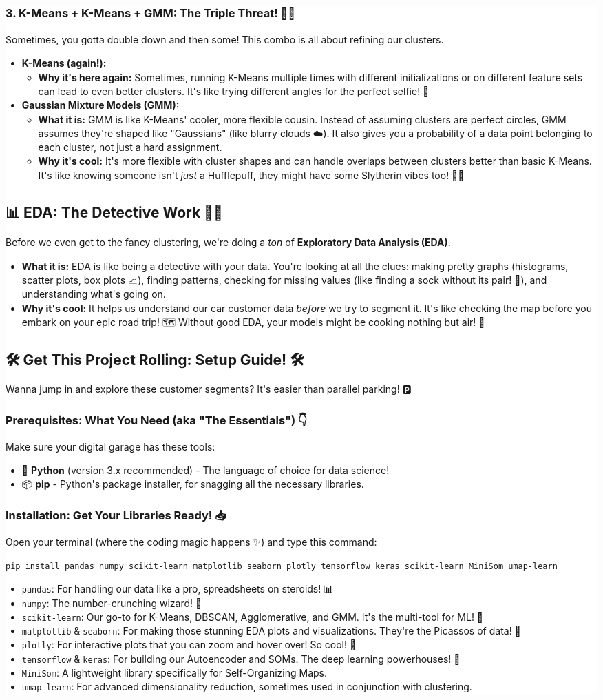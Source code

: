 ### 3. K-Means + K-Means + GMM: The Triple Threat! 👊💥
Sometimes, you gotta double down and then some! This combo is all about refining our clusters.

* **K-Means (again!):**
    * **Why it's here again:** Sometimes, running K-Means multiple times with different initializations or on different feature sets can lead to even better clusters. It's like trying different angles for the perfect selfie! 📸
* **Gaussian Mixture Models (GMM):**
    * **What it is:** GMM is like K-Means' cooler, more flexible cousin. Instead of assuming clusters are perfect circles, GMM assumes they're shaped like "Gaussians" (like blurry clouds ☁️). It also gives you a probability of a data point belonging to each cluster, not just a hard assignment.
    * **Why it's cool:** It's more flexible with cluster shapes and can handle overlaps between clusters better than basic K-Means. It's like knowing someone isn't *just* a Hufflepuff, they might have some Slytherin vibes too! 🐍🦡

## 📊 EDA: The Detective Work 🕵️‍♀️

Before we even get to the fancy clustering, we're doing a *ton* of **Exploratory Data Analysis (EDA)**.
* **What it is:** EDA is like being a detective with your data. You're looking at all the clues: making pretty graphs (histograms, scatter plots, box plots 📈), finding patterns, checking for missing values (like finding a sock without its pair! 🧦), and understanding what's going on.
* **Why it's cool:** It helps us understand our car customer data *before* we try to segment it. It's like checking the map before you embark on your epic road trip! 🗺️ Without good EDA, your models might be cooking nothing but air! 💨

## 🛠️ Get This Project Rolling: Setup Guide! 🛠️

Wanna jump in and explore these customer segments? It's easier than parallel parking! 🅿️

### Prerequisites: What You Need (aka "The Essentials") 👇
Make sure your digital garage has these tools:
* 🐍 **Python** (version 3.x recommended) - The language of choice for data science!
* 📦 **pip** - Python's package installer, for snagging all the necessary libraries.

### Installation: Get Your Libraries Ready! 📥
Open your terminal (where the coding magic happens ✨) and type this command:
```bash
pip install pandas numpy scikit-learn matplotlib seaborn plotly tensorflow keras scikit-learn MiniSom umap-learn
```
* `pandas`: For handling our data like a pro, spreadsheets on steroids! 📊
* `numpy`: The number-crunching wizard! 💪
* `scikit-learn`: Our go-to for K-Means, DBSCAN, Agglomerative, and GMM. It's the multi-tool for ML! 🔧
* `matplotlib` & `seaborn`: For making those stunning EDA plots and visualizations. They're the Picassos of data! 🎨
* `plotly`: For interactive plots that you can zoom and hover over! So cool! 🤩
* `tensorflow` & `keras`: For building our Autoencoder and SOMs. The deep learning powerhouses! 🚀
* `MiniSom`: A lightweight library specifically for Self-Organizing Maps.
* `umap-learn`: For advanced dimensionality reduction, sometimes used in conjunction with clustering.
